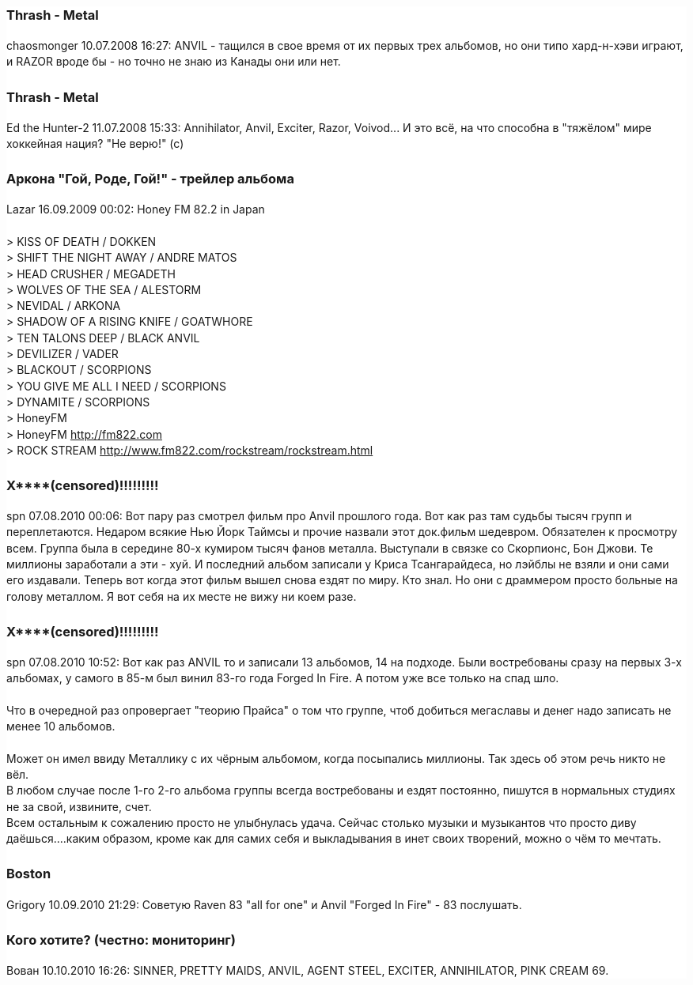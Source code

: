 ### Thrash - Metal

chaosmonger 10.07.2008 16:27:
ANVIL - тащился в свое время от их первых трех альбомов, но они типо хард-н-хэви играют, и RAZOR вроде бы - но точно не знаю из Канады они или нет.

### Thrash - Metal

Ed the Hunter-2 11.07.2008 15:33:
Annihilator, Anvil, Exciter, Razor, Voivod... И это всё, на что способна в "тяжёлом" мире хоккейная нация? "Не верю!" (с)

### Аркона &quot;Гой, Роде, Гой!&quot; - трейлер альбома

Lazar 16.09.2009 00:02:
 Honey FM 82.2 in Japan<BR><BR>&gt; KISS OF DEATH / DOKKEN<BR>&gt; SHIFT THE NIGHT AWAY / ANDRE MATOS<BR>&gt; HEAD CRUSHER / MEGADETH<BR>&gt; WOLVES OF THE SEA / ALESTORM<BR>&gt; NEVIDAL / ARKONA<BR>&gt; SHADOW OF A RISING KNIFE / GOATWHORE<BR>&gt; TEN TALONS DEEP / BLACK ANVIL<BR>&gt; DEVILIZER / VADER<BR>&gt; BLACKOUT / SCORPIONS<BR>&gt; YOU GIVE ME ALL I NEED / SCORPIONS<BR>&gt; DYNAMITE / SCORPIONS<BR>&gt; HoneyFM<BR>&gt; HoneyFM <A HREF="http://fm822.com" TARGET="_blank">http://fm822.com</A><BR>&gt; ROCK STREAM <A HREF="http://www.fm822.com/rockstream/rockstream.html" TARGET="_blank">http://www.fm822.com/rockstream/rockstream.html</A><BR>

### Х****(censored)!!!!!!!!!

spn 07.08.2010 00:06:
Вот пару раз смотрел фильм про Anvil прошлого года. Вот как раз там судьбы тысяч групп и переплетаются. Недаром всякие Нью Йорк Таймсы и прочие назвали этот док.фильм шедевром. Обязателен к просмотру всем. Группа была в середине 80-х кумиром тысяч фанов металла. Выступали в связке со Скорпионс, Бон Джови. Те миллионы заработали а эти - хуй. И последний альбом записали у Криса Тсангарайдеса, но лэйблы не взяли и они сами его издавали. Теперь вот когда этот фильм вышел снова ездят по миру. Кто знал. Но они с драммером просто больные на голову металлом. Я вот себя на их месте не вижу ни коем разе.

### Х****(censored)!!!!!!!!!

spn 07.08.2010 10:52:
Вот как раз ANVIL то и записали 13 альбомов, 14 на подходе. Были востребованы сразу на первых 3-х альбомах, у самого в 85-м был винил 83-го года Forged In Fire. А потом уже все только на спад шло.<BR><BR>Что в очередной раз опровергает "теорию Прайса" о том что группе, чтоб добиться мегаславы и денег надо записать не менее 10 альбомов. <BR><BR>Может он имел ввиду Металлику с их чёрным альбомом, когда посыпались миллионы. Так здесь об этом речь никто не вёл. <BR>В любом случае после 1-го 2-го альбома группы всегда востребованы и ездят постоянно, пишутся в нормальных студиях не за свой, извините, счет.<BR>Всем остальным к сожалению просто не улыбнулась удача. Сейчас столько музыки и музыкантов что просто диву даёшься....каким образом, кроме как для самих себя и выкладывания в инет своих творений, можно о чём то мечтать.

### Boston

Grigory 10.09.2010 21:29:
Советую Raven 83 "all for one" и Anvil "Forged In Fire" - 83 послушать.

### Кого хотите? (честно: мониторинг)

Вован 10.10.2010 16:26:
SINNER, PRETTY MAIDS, ANVIL, AGENT STEEL, EXCITER, ANNIHILATOR, PINK CREAM 69.

